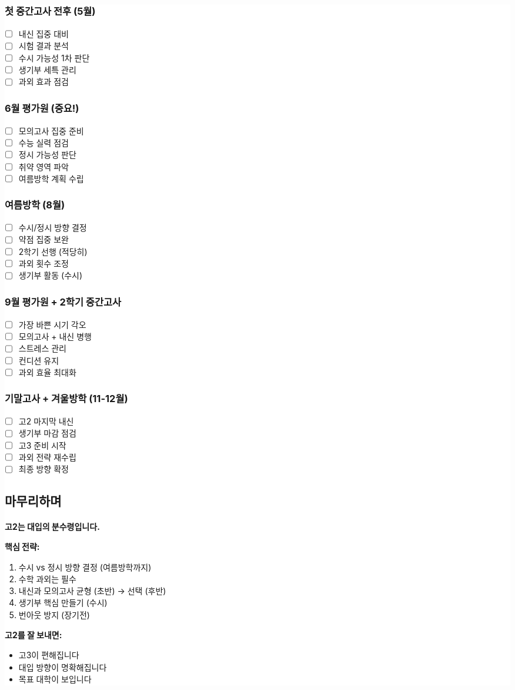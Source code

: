 ### 첫 중간고사 전후 (5월)

- [ ] 내신 집중 대비
- [ ] 시험 결과 분석
- [ ] 수시 가능성 1차 판단
- [ ] 생기부 세특 관리
- [ ] 과외 효과 점검

### 6월 평가원 (중요!)

- [ ] 모의고사 집중 준비
- [ ] 수능 실력 점검
- [ ] 정시 가능성 판단
- [ ] 취약 영역 파악
- [ ] 여름방학 계획 수립

### 여름방학 (8월)

- [ ] 수시/정시 방향 결정
- [ ] 약점 집중 보완
- [ ] 2학기 선행 (적당히)
- [ ] 과외 횟수 조정
- [ ] 생기부 활동 (수시)

### 9월 평가원 + 2학기 중간고사

- [ ] 가장 바쁜 시기 각오
- [ ] 모의고사 + 내신 병행
- [ ] 스트레스 관리
- [ ] 컨디션 유지
- [ ] 과외 효율 최대화

### 기말고사 + 겨울방학 (11-12월)

- [ ] 고2 마지막 내신
- [ ] 생기부 마감 점검
- [ ] 고3 준비 시작
- [ ] 과외 전략 재수립
- [ ] 최종 방향 확정

## 마무리하며

**고2는 대입의 분수령입니다.**

**핵심 전략:**
1. 수시 vs 정시 방향 결정 (여름방학까지)
2. 수학 과외는 필수
3. 내신과 모의고사 균형 (초반) → 선택 (후반)
4. 생기부 핵심 만들기 (수시)
5. 번아웃 방지 (장기전)

**고2를 잘 보내면:**
- 고3이 편해집니다
- 대입 방향이 명확해집니다
- 목표 대학이 보입니다
